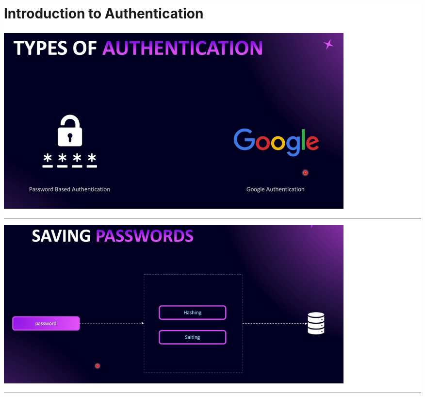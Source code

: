 # Introduction to Authentication

<img src="./images/images-11/image-1.png" width="700">

---

<img src="./images/images-11/image-2.png" width="700">

---